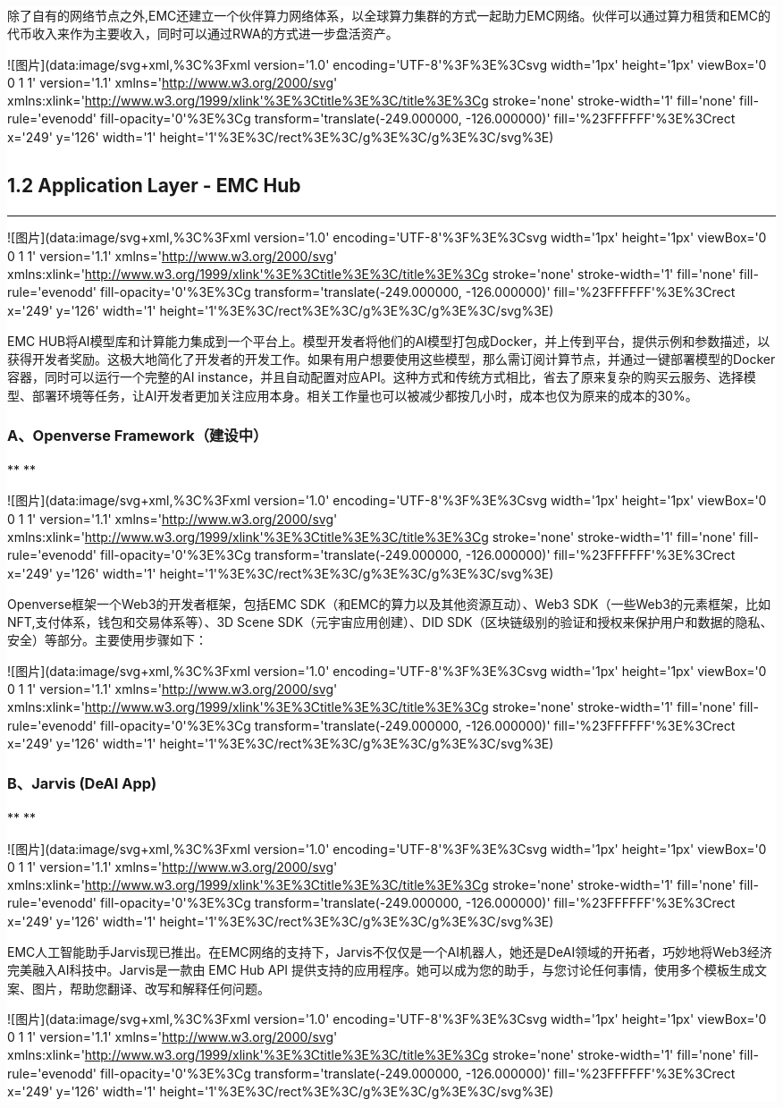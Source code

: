 除了自有的网络节点之外,EMC还建立一个伙伴算力网络体系，以全球算力集群的方式一起助力EMC网络。伙伴可以通过算力租赁和EMC的代币收入来作为主要收入，同时可以通过RWA的方式进一步盘活资产。



![图片](data:image/svg+xml,%3C%3Fxml version='1.0' encoding='UTF-8'%3F%3E%3Csvg width='1px' height='1px' viewBox='0 0 1 1' version='1.1' xmlns='http://www.w3.org/2000/svg' xmlns:xlink='http://www.w3.org/1999/xlink'%3E%3Ctitle%3E%3C/title%3E%3Cg stroke='none' stroke-width='1' fill='none' fill-rule='evenodd' fill-opacity='0'%3E%3Cg transform='translate(-249.000000, -126.000000)' fill='%23FFFFFF'%3E%3Crect x='249' y='126' width='1' height='1'%3E%3C/rect%3E%3C/g%3E%3C/g%3E%3C/svg%3E)





## **1.2 Application Layer - EMC Hub**

------



![图片](data:image/svg+xml,%3C%3Fxml version='1.0' encoding='UTF-8'%3F%3E%3Csvg width='1px' height='1px' viewBox='0 0 1 1' version='1.1' xmlns='http://www.w3.org/2000/svg' xmlns:xlink='http://www.w3.org/1999/xlink'%3E%3Ctitle%3E%3C/title%3E%3Cg stroke='none' stroke-width='1' fill='none' fill-rule='evenodd' fill-opacity='0'%3E%3Cg transform='translate(-249.000000, -126.000000)' fill='%23FFFFFF'%3E%3Crect x='249' y='126' width='1' height='1'%3E%3C/rect%3E%3C/g%3E%3C/g%3E%3C/svg%3E)

EMC HUB将AI模型库和计算能力集成到一个平台上。模型开发者将他们的AI模型打包成Docker，并上传到平台，提供示例和参数描述，以获得开发者奖励。这极大地简化了开发者的开发工作。如果有用户想要使用这些模型，那么需订阅计算节点，并通过一键部署模型的Docker容器，同时可以运行一个完整的AI instance，并且自动配置对应API。这种方式和传统方式相比，省去了原来复杂的购买云服务、选择模型、部署环境等任务，让AI开发者更加关注应用本身。相关工作量也可以被减少都按几小时，成本也仅为原来的成本的30%。





### **A、Openverse Framework（建设中）**

**
**

![图片](data:image/svg+xml,%3C%3Fxml version='1.0' encoding='UTF-8'%3F%3E%3Csvg width='1px' height='1px' viewBox='0 0 1 1' version='1.1' xmlns='http://www.w3.org/2000/svg' xmlns:xlink='http://www.w3.org/1999/xlink'%3E%3Ctitle%3E%3C/title%3E%3Cg stroke='none' stroke-width='1' fill='none' fill-rule='evenodd' fill-opacity='0'%3E%3Cg transform='translate(-249.000000, -126.000000)' fill='%23FFFFFF'%3E%3Crect x='249' y='126' width='1' height='1'%3E%3C/rect%3E%3C/g%3E%3C/g%3E%3C/svg%3E)



Openverse框架一个Web3的开发者框架，包括EMC SDK（和EMC的算力以及其他资源互动）、Web3 SDK（一些Web3的元素框架，比如NFT,支付体系，钱包和交易体系等）、3D Scene SDK（元宇宙应用创建）、DID SDK（区块链级别的验证和授权来保护用户和数据的隐私、安全）等部分。主要使用步骤如下：



![图片](data:image/svg+xml,%3C%3Fxml version='1.0' encoding='UTF-8'%3F%3E%3Csvg width='1px' height='1px' viewBox='0 0 1 1' version='1.1' xmlns='http://www.w3.org/2000/svg' xmlns:xlink='http://www.w3.org/1999/xlink'%3E%3Ctitle%3E%3C/title%3E%3Cg stroke='none' stroke-width='1' fill='none' fill-rule='evenodd' fill-opacity='0'%3E%3Cg transform='translate(-249.000000, -126.000000)' fill='%23FFFFFF'%3E%3Crect x='249' y='126' width='1' height='1'%3E%3C/rect%3E%3C/g%3E%3C/g%3E%3C/svg%3E)

###  

### **B、Jarvis (DeAI App)**

**
**

![图片](data:image/svg+xml,%3C%3Fxml version='1.0' encoding='UTF-8'%3F%3E%3Csvg width='1px' height='1px' viewBox='0 0 1 1' version='1.1' xmlns='http://www.w3.org/2000/svg' xmlns:xlink='http://www.w3.org/1999/xlink'%3E%3Ctitle%3E%3C/title%3E%3Cg stroke='none' stroke-width='1' fill='none' fill-rule='evenodd' fill-opacity='0'%3E%3Cg transform='translate(-249.000000, -126.000000)' fill='%23FFFFFF'%3E%3Crect x='249' y='126' width='1' height='1'%3E%3C/rect%3E%3C/g%3E%3C/g%3E%3C/svg%3E)



EMC人工智能助手Jarvis现已推出。在EMC网络的支持下，Jarvis不仅仅是一个AI机器人，她还是DeAI领域的开拓者，巧妙地将Web3经济完美融入AI科技中。Jarvis是一款由 EMC Hub API 提供支持的应用程序。她可以成为您的助手，与您讨论任何事情，使用多个模板生成文案、图片，帮助您翻译、改写和解释任何问题。



![图片](data:image/svg+xml,%3C%3Fxml version='1.0' encoding='UTF-8'%3F%3E%3Csvg width='1px' height='1px' viewBox='0 0 1 1' version='1.1' xmlns='http://www.w3.org/2000/svg' xmlns:xlink='http://www.w3.org/1999/xlink'%3E%3Ctitle%3E%3C/title%3E%3Cg stroke='none' stroke-width='1' fill='none' fill-rule='evenodd' fill-opacity='0'%3E%3Cg transform='translate(-249.000000, -126.000000)' fill='%23FFFFFF'%3E%3Crect x='249' y='126' width='1' height='1'%3E%3C/rect%3E%3C/g%3E%3C/g%3E%3C/svg%3E)


